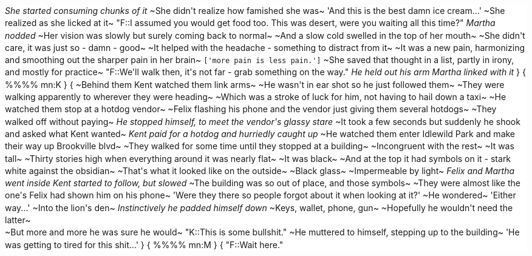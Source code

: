 *She started consuming chunks of it*
~She didn't realize how famished she was~
'And this is the best damn ice cream...'
~She realized as she licked at it~
"F::I assumed you would get food too. 
This was desert, were you waiting all this time?"
*Martha nodded*
~Her vision was slowly but surely coming back to normal~
~And a slow cold swelled in the top of her mouth~
~She didn't care, it was just so - damn - good~
~It helped with the headache - something to distract from it~
~It was a new pain, harmonizing and smoothing out the sharper pain in her brain~
`['more pain is less pain.']`
~She saved that thought in a list, partly in irony, and mostly for practice~
"F::We'll walk then, it's not far - grab something on the way."
*He held out his arm Martha linked with it*
}
{
%%%%
mn:K
}
{
~Behind them Kent watched them link arms~
~He wasn't in ear shot so he just followed them~
~They were walking apparently to wherever they were heading~
~Which was a stroke of luck for him, not having to hail down a taxi~
~He watched them stop at a hotdog vendor~
~Felix flashing his phone and the vendor just giving them several hotdogs~
~They walked off without paying~
*He stopped himself, to meet the vendor's glassy stare*
~It took a few seconds but suddenly he shook and asked what Kent wanted~
*Kent paid for a hotdog and hurriedly caught up*
~He watched them enter Idlewild Park and make their way up Brookville blvd~
~They walked for some time until they stopped at a building~
~Incongruent with the rest~
~It was tall~
~Thirty stories high when everything around it was nearly flat~
~It was black~
~And at the top it had symbols on it - stark white against the obsidian~
~That's what it looked like on the outside~
~Black glass~
~Impermeable by light~
*Felix and Martha went inside*
*Kent started to follow, but slowed*
~The building was so out of place, and those symbols~
~They were almost like the one's Felix had shown him on his phone~
'Were they there so people forgot about it when looking at it?' 
~He wondered~
'Either way...'
~Into the lion's den~
*Instinctively he padded himself down*
~Keys, wallet, phone, gun~
~Hopefully he wouldn't need the latter~  
~But more and more he was sure he would~
"K::This is some bullshit."
~He muttered to himself, stepping up to the building~
'He was getting to tired for this shit...'
}
{
%%%%
mn:M
}
{
"F::Wait here."